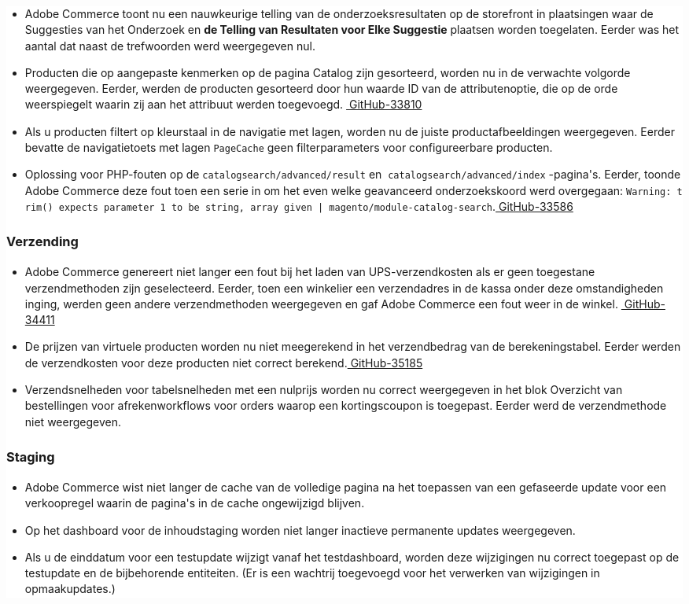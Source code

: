 

* Adobe Commerce toont nu een nauwkeurige telling van de onderzoeksresultaten op de storefront in plaatsingen waar de Suggesties van het Onderzoek en **de Telling van Resultaten voor Elke Suggestie** plaatsen worden toegelaten. Eerder was het aantal dat naast de trefwoorden werd weergegeven nul.



* Producten die op aangepaste kenmerken op de pagina Catalog zijn gesorteerd, worden nu in de verwachte volgorde weergegeven. Eerder, werden de producten gesorteerd door hun waarde ID van de attributenoptie, die op de orde weerspiegelt waarin zij aan het attribuut werden toegevoegd. [&#x200B; GitHub-33810 &#x200B;](https://github.com/magento/magento2/issues/33810)



* Als u producten filtert op kleurstaal in de navigatie met lagen, worden nu de juiste productafbeeldingen weergegeven. Eerder bevatte de navigatietoets met lagen `PageCache` geen filterparameters voor configureerbare producten.



* Oplossing voor PHP-fouten op de `catalogsearch/advanced/result` en  `catalogsearch/advanced/index` -pagina&#39;s.  Eerder, toonde Adobe Commerce deze fout toen een serie in om het even welke geavanceerd onderzoekskoord werd overgegaan: `Warning: trim() expects parameter 1 to be string, array given | magento/module-catalog-search`. [&#x200B; GitHub-33586 &#x200B;](https://github.com/magento/magento2/issues/33586)

### Verzending



* Adobe Commerce genereert niet langer een fout bij het laden van UPS-verzendkosten als er geen toegestane verzendmethoden zijn geselecteerd. Eerder, toen een winkelier een verzendadres in de kassa onder deze omstandigheden inging, werden geen andere verzendmethoden weergegeven en gaf Adobe Commerce een fout weer in de winkel. [&#x200B; GitHub-34411 &#x200B;](https://github.com/magento/magento2/issues/34411)



* De prijzen van virtuele producten worden nu niet meegerekend in het verzendbedrag van de berekeningstabel. Eerder werden de verzendkosten voor deze producten niet correct berekend.[&#x200B; GitHub-35185 &#x200B;](https://github.com/magento/magento2/issues/35185)



* Verzendsnelheden voor tabelsnelheden met een nulprijs worden nu correct weergegeven in het blok Overzicht van bestellingen voor afrekenworkflows voor orders waarop een kortingscoupon is toegepast. Eerder werd de verzendmethode niet weergegeven.

### Staging



* Adobe Commerce wist niet langer de cache van de volledige pagina na het toepassen van een gefaseerde update voor een verkoopregel waarin de pagina&#39;s in de cache ongewijzigd blijven.



* Op het dashboard voor de inhoudstaging worden niet langer inactieve permanente updates weergegeven.



* Als u de einddatum voor een testupdate wijzigt vanaf het testdashboard, worden deze wijzigingen nu correct toegepast op de testupdate en de bijbehorende entiteiten. (Er is een wachtrij toegevoegd voor het verwerken van wijzigingen in opmaakupdates.)
